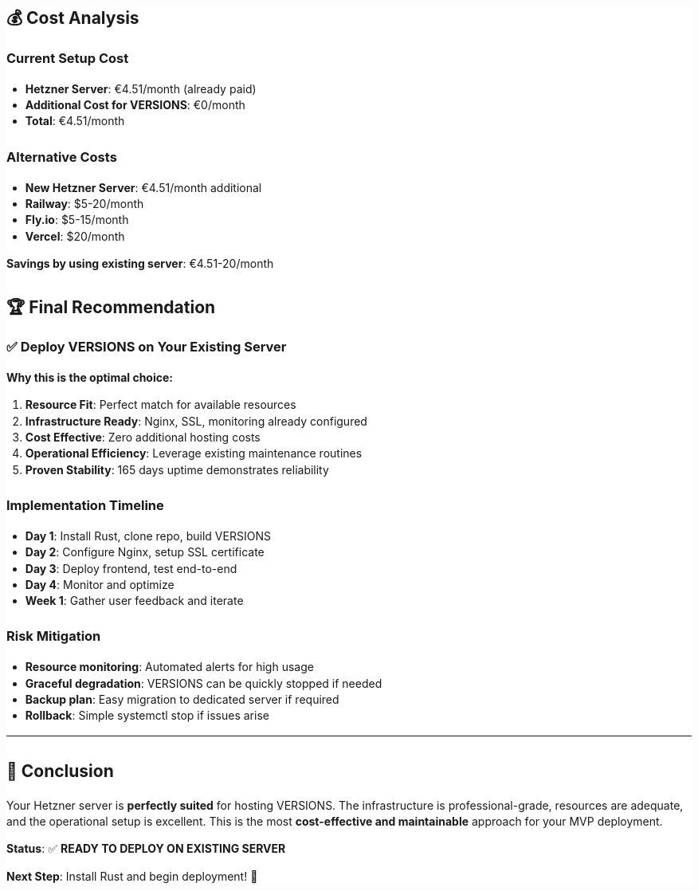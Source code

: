 ## **💰 Cost Analysis**

### **Current Setup Cost**
- **Hetzner Server**: €4.51/month (already paid)
- **Additional Cost for VERSIONS**: €0/month
- **Total**: €4.51/month

### **Alternative Costs**
- **New Hetzner Server**: €4.51/month additional
- **Railway**: $5-20/month
- **Fly.io**: $5-15/month
- **Vercel**: $20/month

**Savings by using existing server**: €4.51-20/month

## **🏆 Final Recommendation**

### **✅ Deploy VERSIONS on Your Existing Server**

**Why this is the optimal choice:**

1. **Resource Fit**: Perfect match for available resources
2. **Infrastructure Ready**: Nginx, SSL, monitoring already configured
3. **Cost Effective**: Zero additional hosting costs
4. **Operational Efficiency**: Leverage existing maintenance routines
5. **Proven Stability**: 165 days uptime demonstrates reliability

### **Implementation Timeline**
- **Day 1**: Install Rust, clone repo, build VERSIONS
- **Day 2**: Configure Nginx, setup SSL certificate
- **Day 3**: Deploy frontend, test end-to-end
- **Day 4**: Monitor and optimize
- **Week 1**: Gather user feedback and iterate

### **Risk Mitigation**
- **Resource monitoring**: Automated alerts for high usage
- **Graceful degradation**: VERSIONS can be quickly stopped if needed
- **Backup plan**: Easy migration to dedicated server if required
- **Rollback**: Simple systemctl stop if issues arise

---

## **🎯 Conclusion**

Your Hetzner server is **perfectly suited** for hosting VERSIONS. The infrastructure is professional-grade, resources are adequate, and the operational setup is excellent. This is the most **cost-effective and maintainable** approach for your MVP deployment.

**Status**: ✅ **READY TO DEPLOY ON EXISTING SERVER**

**Next Step**: Install Rust and begin deployment! 🚀